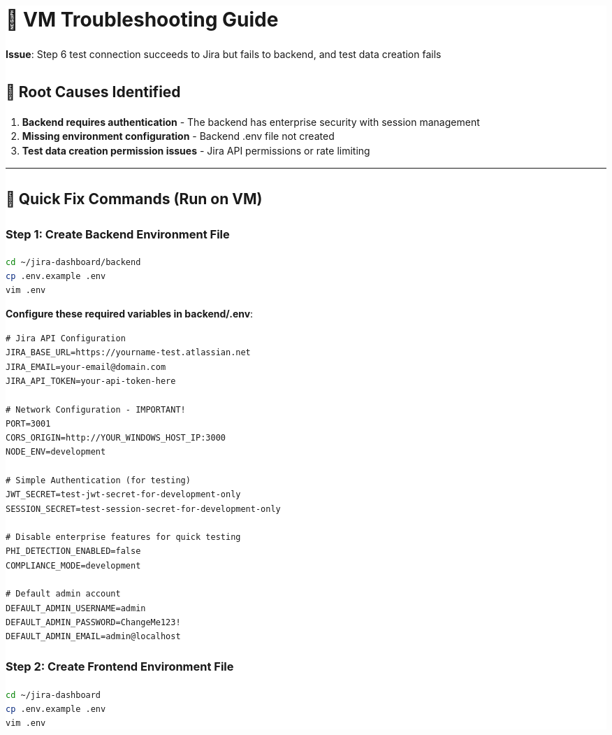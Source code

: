 # 🔧 VM Troubleshooting Guide

**Issue**: Step 6 test connection succeeds to Jira but fails to backend, and test data creation fails

## 🎯 Root Causes Identified

1. **Backend requires authentication** - The backend has enterprise security with session management
2. **Missing environment configuration** - Backend .env file not created
3. **Test data creation permission issues** - Jira API permissions or rate limiting

---

## 🚀 Quick Fix Commands (Run on VM)

### Step 1: Create Backend Environment File
```bash
cd ~/jira-dashboard/backend
cp .env.example .env
vim .env
```

**Configure these required variables in backend/.env**:
```env
# Jira API Configuration
JIRA_BASE_URL=https://yourname-test.atlassian.net
JIRA_EMAIL=your-email@domain.com  
JIRA_API_TOKEN=your-api-token-here

# Network Configuration - IMPORTANT!
PORT=3001
CORS_ORIGIN=http://YOUR_WINDOWS_HOST_IP:3000
NODE_ENV=development

# Simple Authentication (for testing)
JWT_SECRET=test-jwt-secret-for-development-only
SESSION_SECRET=test-session-secret-for-development-only

# Disable enterprise features for quick testing
PHI_DETECTION_ENABLED=false
COMPLIANCE_MODE=development

# Default admin account
DEFAULT_ADMIN_USERNAME=admin
DEFAULT_ADMIN_PASSWORD=ChangeMe123!
DEFAULT_ADMIN_EMAIL=admin@localhost
```

### Step 2: Create Frontend Environment File
```bash
cd ~/jira-dashboard
cp .env.example .env
vim .env
```
